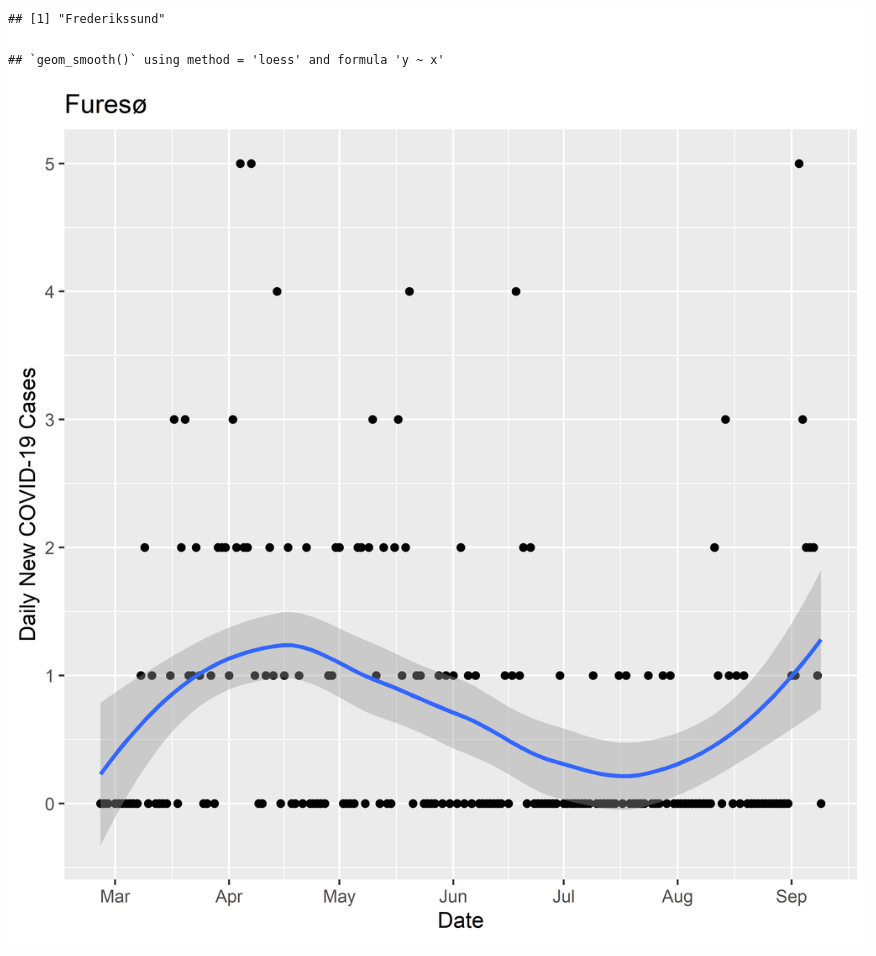     ## [1] "Frederikssund"

    ## `geom_smooth()` using method = 'loess' and formula 'y ~ x'

![](README_files/figure-gfm/Cases-by-Municipality-Individual-26.png)
